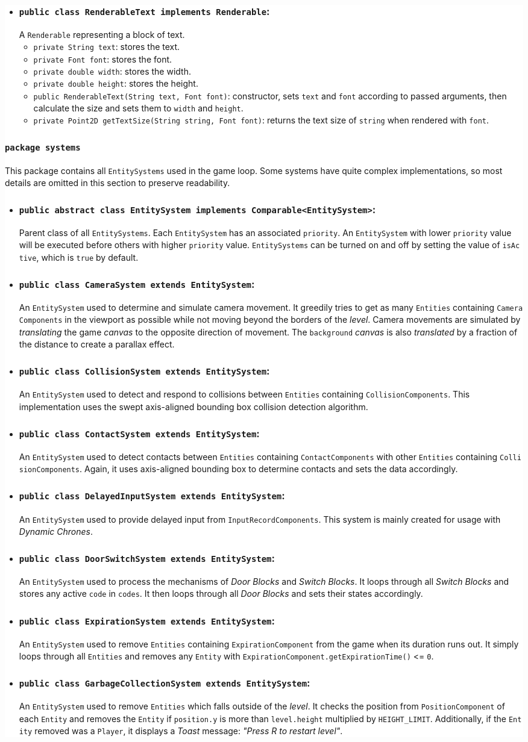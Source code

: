   - ### `public class RenderableText implements Renderable`:
    A `Renderable` representing a block of text.
    - `private String text`: stores the text.
	- `private Font font`: stores the font.
    - `private double width`: stores the width.
    - `private double height`: stores the height.
    - `public RenderableText(String text, Font font)`: constructor, sets `text` and `font` according to passed arguments, then calculate the size and sets them to `width` and `height`.
    - `private Point2D getTextSize(String string, Font font)`: returns the text size of `string` when rendered with `font`.

### `package systems`
This package contains all `EntitySystems` used in the game loop. Some systems have quite complex implementations, so  most details are omitted in this section to preserve readability.

  - ### `public abstract class EntitySystem implements Comparable<EntitySystem>`:
    Parent class of all `EntitySystems`. Each `EntitySystem` has an associated `priority`. An `EntitySystem` with lower `priority` value will be executed before others with higher `priority` value. `EntitySystems` can be turned on and off by setting the value of `isActive`, which is `true` by default.

  - ### `public class CameraSystem extends EntitySystem`:
    An `EntitySystem` used to determine and simulate camera movement. It greedily tries to get as many `Entities` containing `CameraComponents` in the viewport as possible while not moving beyond the borders of the _level_. Camera movements are simulated by _translating_ the game _canvas_ to the opposite direction of movement. The `background` _canvas_ is also _translated_ by a fraction of the distance to create a parallax effect.

  - ### `public class CollisionSystem extends EntitySystem`:
    An `EntitySystem` used to detect and respond to collisions between `Entities` containing `CollisionComponents`. This implementation uses the swept axis-aligned bounding box collision detection algorithm.

  - ### `public class ContactSystem extends EntitySystem`:
    An `EntitySystem` used to detect contacts between `Entities` containing `ContactComponents` with other `Entities` containing `CollisionComponents`. Again, it uses axis-aligned bounding box to determine contacts and sets the data accordingly.

  - ### `public class DelayedInputSystem extends EntitySystem`:
    An `EntitySystem` used to provide delayed input from `InputRecordComponents`. This system is mainly created for usage with _Dynamic Chrones_.

  - ### `public class DoorSwitchSystem extends EntitySystem`:
    An `EntitySystem` used to process the mechanisms of _Door Blocks_ and _Switch Blocks_. It loops through all _Switch Blocks_ and stores any active `code` in `codes`. It then loops through all _Door Blocks_ and sets their states accordingly.

  - ### `public class ExpirationSystem extends EntitySystem`:
    An `EntitySystem` used to remove `Entities` containing `ExpirationComponent` from the game when its duration runs out. It simply loops through all `Entities` and removes any `Entity` with `ExpirationComponent.getExpirationTime()` <= `0`.

  - ### `public class GarbageCollectionSystem extends EntitySystem`:
    An `EntitySystem` used to remove `Entities` which falls outside of the _level_. It checks the position from `PositionComponent` of each `Entity` and removes the `Entity` if `position.y` is more than `level.height` multiplied by  `HEIGHT_LIMIT`. Additionally, if the `Entity` removed was a `Player`, it displays a _Toast_ message: _"Press R to restart level"_.
